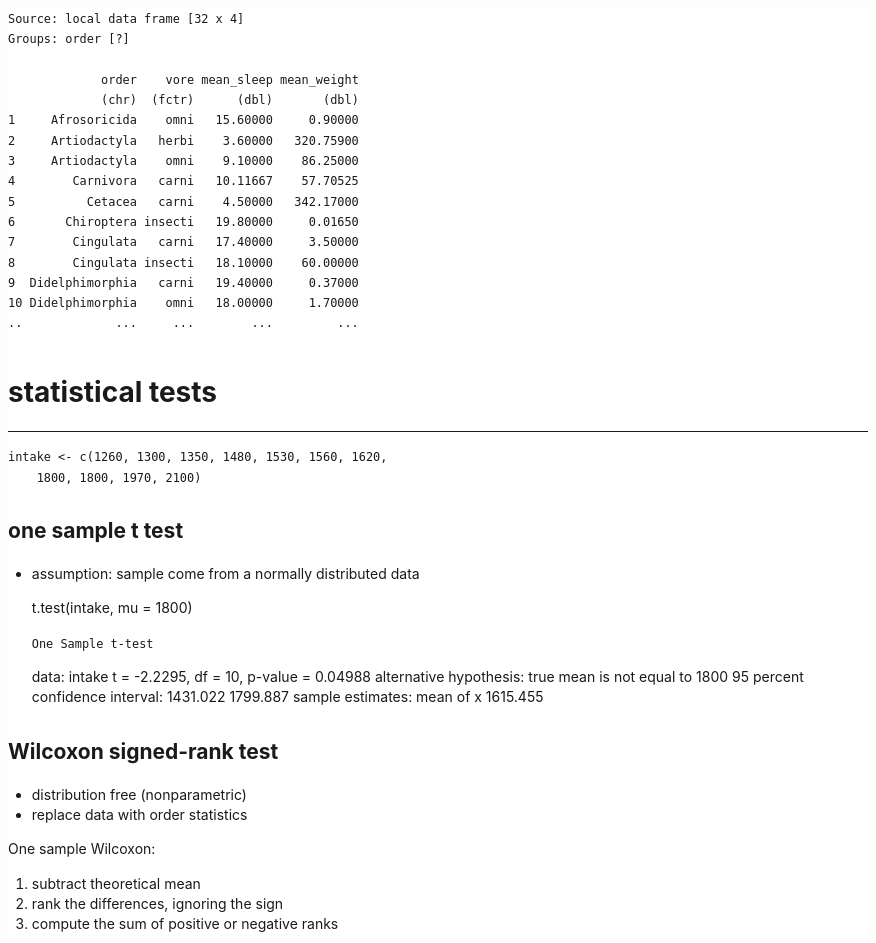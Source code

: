     Source: local data frame [32 x 4]
    Groups: order [?]

                 order    vore mean_sleep mean_weight
                 (chr)  (fctr)      (dbl)       (dbl)
    1     Afrosoricida    omni   15.60000     0.90000
    2     Artiodactyla   herbi    3.60000   320.75900
    3     Artiodactyla    omni    9.10000    86.25000
    4        Carnivora   carni   10.11667    57.70525
    5          Cetacea   carni    4.50000   342.17000
    6       Chiroptera insecti   19.80000     0.01650
    7        Cingulata   carni   17.40000     3.50000
    8        Cingulata insecti   18.10000    60.00000
    9  Didelphimorphia   carni   19.40000     0.37000
    10 Didelphimorphia    omni   18.00000     1.70000
    ..             ...     ...        ...         ...

statistical tests
=================

------------------------------------------------------------------------

    intake <- c(1260, 1300, 1350, 1480, 1530, 1560, 1620, 
        1800, 1800, 1970, 2100)

one sample t test
-----------------

-   assumption: sample come from a normally distributed data



    t.test(intake, mu = 1800)


        One Sample t-test

    data:  intake
    t = -2.2295, df = 10, p-value = 0.04988
    alternative hypothesis: true mean is not equal to 1800
    95 percent confidence interval:
     1431.022 1799.887
    sample estimates:
    mean of x 
     1615.455 

Wilcoxon signed-rank test
-------------------------

-   distribution free (nonparametric)
-   replace data with order statistics

One sample Wilcoxon:

1.  subtract theoretical mean
2.  rank the differences, ignoring the sign
3.  compute the sum of positive or negative ranks
